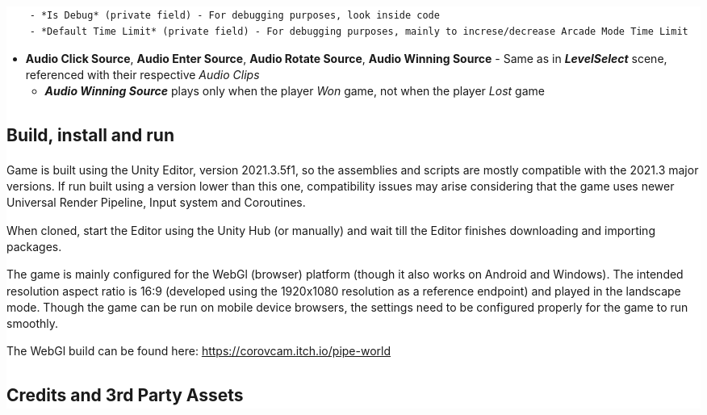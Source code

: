         - *Is Debug* (private field) - For debugging purposes, look inside code
        - *Default Time Limit* (private field) - For debugging purposes, mainly to increse/decrease Arcade Mode Time Limit
- **Audio Click Source**, **Audio Enter Source**, **Audio Rotate Source**, **Audio Winning Source** - Same as in ***LevelSelect*** scene, referenced with their respective *Audio Clips*
    - ***Audio Winning Source*** plays only when the player *Won* game, not when the player *Lost* game


## Build, install and run

Game is built using the Unity Editor, version 2021.3.5f1, so the assemblies and scripts are mostly compatible with the 2021.3 major versions. If run built using a version lower than this one, compatibility issues may arise considering that the game uses newer Universal Render Pipeline, Input system and Coroutines.  

When cloned, start the Editor using the Unity Hub (or manually) and wait till the Editor finishes downloading and importing packages.

The game is mainly configured for the WebGl (browser) platform (though it also works on Android and Windows). The intended resolution aspect ratio is 16:9 (developed using the 1920x1080 resolution as a reference endpoint) and played in the landscape mode. Though the game can be run on mobile device browsers, the settings need to be configured properly for the game to run smoothly.

The WebGl build can be found here: <https://corovcam.itch.io/pipe-world> 


## Credits and 3rd Party Assets

[^1]: <https://assetstore.unity.com/packages/2d/gui/puzzle-stage-settings-gui-pack-147389> "Puzzle stage & settings GUI Pack"
[^2]: <https://opengameart.org/content/puzzle-pack-2-795-assets> "Puzzle Pack 2, made by Kenney.nl"
[^3]: <https://opengameart.org/content/2d-pipe-parts> "2D Pipe parts, made by TwistedDonkey in Blender, further costumized by me"
[^4]: <https://opengameart.org/content/51-ui-sound-effects-buttons-switches-and-clicks> "51 UI sound effects (buttons, switches and clicks), made by Kenney.nl"
